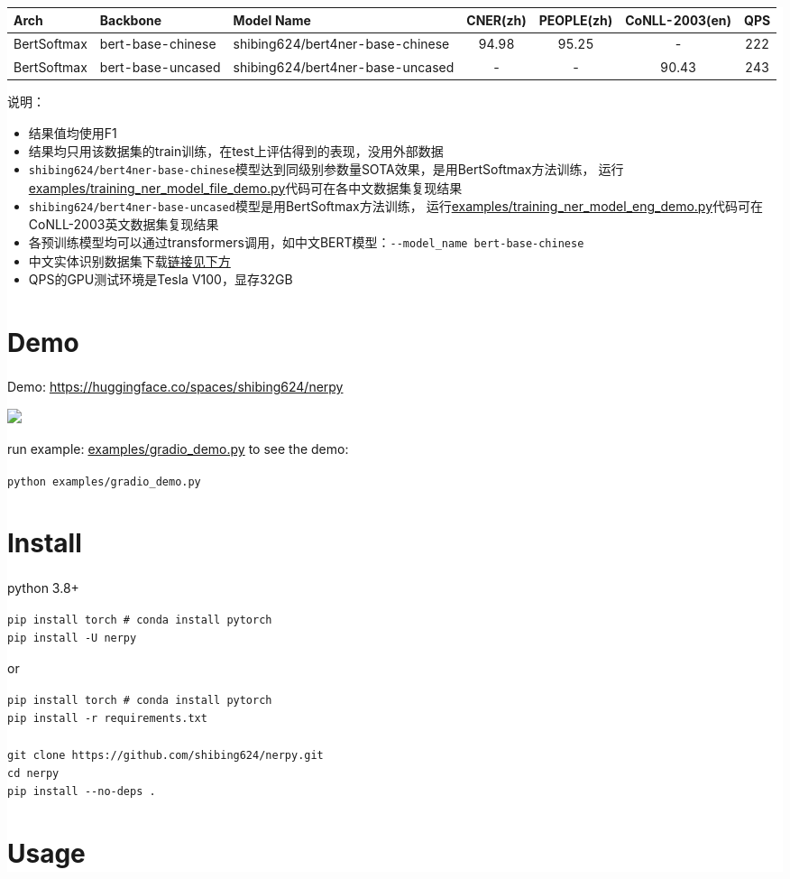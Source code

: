 | Arch | Backbone | Model Name | CNER(zh) | PEOPLE(zh) | CoNLL-2003(en) | QPS |
| :-- | :--- | :---- | :-: | :-: | :-: | :-: |
| BertSoftmax | bert-base-chinese | shibing624/bert4ner-base-chinese | 94.98 | 95.25 | - | 222 |
| BertSoftmax | bert-base-uncased | shibing624/bert4ner-base-uncased | - | - | 90.43 | 243 |

说明：
- 结果值均使用F1
- 结果均只用该数据集的train训练，在test上评估得到的表现，没用外部数据
- `shibing624/bert4ner-base-chinese`模型达到同级别参数量SOTA效果，是用BertSoftmax方法训练，
 运行[examples/training_ner_model_file_demo.py](examples/training_ner_model_file_demo.py)代码可在各中文数据集复现结果
- `shibing624/bert4ner-base-uncased`模型是用BertSoftmax方法训练，
 运行[examples/training_ner_model_eng_demo.py](examples/training_ner_model_eng_demo.py)代码可在CoNLL-2003英文数据集复现结果
- 各预训练模型均可以通过transformers调用，如中文BERT模型：`--model_name bert-base-chinese`
- 中文实体识别数据集下载[链接见下方](#数据集)
- QPS的GPU测试环境是Tesla V100，显存32GB

# Demo

Demo: https://huggingface.co/spaces/shibing624/nerpy

![](docs/hf.png)

run example: [examples/gradio_demo.py](examples/gradio_demo.py) to see the demo:
```shell
python examples/gradio_demo.py
```

 
# Install
python 3.8+

```shell
pip install torch # conda install pytorch
pip install -U nerpy
```

or

```shell
pip install torch # conda install pytorch
pip install -r requirements.txt

git clone https://github.com/shibing624/nerpy.git
cd nerpy
pip install --no-deps .
```

# Usage
